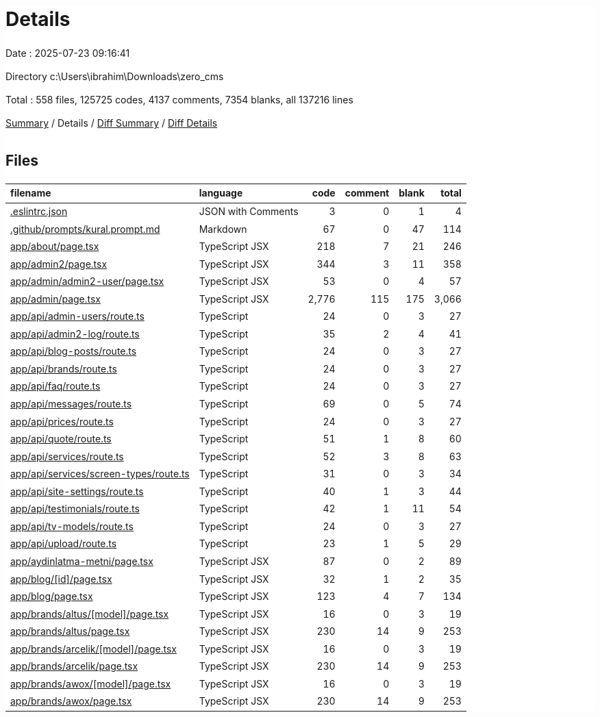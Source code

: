 # Details

Date : 2025-07-23 09:16:41

Directory c:\\Users\\ibrahim\\Downloads\\zero_cms

Total : 558 files,  125725 codes, 4137 comments, 7354 blanks, all 137216 lines

[Summary](results.md) / Details / [Diff Summary](diff.md) / [Diff Details](diff-details.md)

## Files
| filename | language | code | comment | blank | total |
| :--- | :--- | ---: | ---: | ---: | ---: |
| [.eslintrc.json](/.eslintrc.json) | JSON with Comments | 3 | 0 | 1 | 4 |
| [.github/prompts/kural.prompt.md](/.github/prompts/kural.prompt.md) | Markdown | 67 | 0 | 47 | 114 |
| [app/about/page.tsx](/app/about/page.tsx) | TypeScript JSX | 218 | 7 | 21 | 246 |
| [app/admin2/page.tsx](/app/admin2/page.tsx) | TypeScript JSX | 344 | 3 | 11 | 358 |
| [app/admin/admin2-user/page.tsx](/app/admin/admin2-user/page.tsx) | TypeScript JSX | 53 | 0 | 4 | 57 |
| [app/admin/page.tsx](/app/admin/page.tsx) | TypeScript JSX | 2,776 | 115 | 175 | 3,066 |
| [app/api/admin-users/route.ts](/app/api/admin-users/route.ts) | TypeScript | 24 | 0 | 3 | 27 |
| [app/api/admin2-log/route.ts](/app/api/admin2-log/route.ts) | TypeScript | 35 | 2 | 4 | 41 |
| [app/api/blog-posts/route.ts](/app/api/blog-posts/route.ts) | TypeScript | 24 | 0 | 3 | 27 |
| [app/api/brands/route.ts](/app/api/brands/route.ts) | TypeScript | 24 | 0 | 3 | 27 |
| [app/api/faq/route.ts](/app/api/faq/route.ts) | TypeScript | 24 | 0 | 3 | 27 |
| [app/api/messages/route.ts](/app/api/messages/route.ts) | TypeScript | 69 | 0 | 5 | 74 |
| [app/api/prices/route.ts](/app/api/prices/route.ts) | TypeScript | 24 | 0 | 3 | 27 |
| [app/api/quote/route.ts](/app/api/quote/route.ts) | TypeScript | 51 | 1 | 8 | 60 |
| [app/api/services/route.ts](/app/api/services/route.ts) | TypeScript | 52 | 3 | 8 | 63 |
| [app/api/services/screen-types/route.ts](/app/api/services/screen-types/route.ts) | TypeScript | 31 | 0 | 3 | 34 |
| [app/api/site-settings/route.ts](/app/api/site-settings/route.ts) | TypeScript | 40 | 1 | 3 | 44 |
| [app/api/testimonials/route.ts](/app/api/testimonials/route.ts) | TypeScript | 42 | 1 | 11 | 54 |
| [app/api/tv-models/route.ts](/app/api/tv-models/route.ts) | TypeScript | 24 | 0 | 3 | 27 |
| [app/api/upload/route.ts](/app/api/upload/route.ts) | TypeScript | 23 | 1 | 5 | 29 |
| [app/aydinlatma-metni/page.tsx](/app/aydinlatma-metni/page.tsx) | TypeScript JSX | 87 | 0 | 2 | 89 |
| [app/blog/\[id\]/page.tsx](/app/blog/%5Bid%5D/page.tsx) | TypeScript JSX | 32 | 1 | 2 | 35 |
| [app/blog/page.tsx](/app/blog/page.tsx) | TypeScript JSX | 123 | 4 | 7 | 134 |
| [app/brands/altus/\[model\]/page.tsx](/app/brands/altus/%5Bmodel%5D/page.tsx) | TypeScript JSX | 16 | 0 | 3 | 19 |
| [app/brands/altus/page.tsx](/app/brands/altus/page.tsx) | TypeScript JSX | 230 | 14 | 9 | 253 |
| [app/brands/arcelik/\[model\]/page.tsx](/app/brands/arcelik/%5Bmodel%5D/page.tsx) | TypeScript JSX | 16 | 0 | 3 | 19 |
| [app/brands/arcelik/page.tsx](/app/brands/arcelik/page.tsx) | TypeScript JSX | 230 | 14 | 9 | 253 |
| [app/brands/awox/\[model\]/page.tsx](/app/brands/awox/%5Bmodel%5D/page.tsx) | TypeScript JSX | 16 | 0 | 3 | 19 |
| [app/brands/awox/page.tsx](/app/brands/awox/page.tsx) | TypeScript JSX | 230 | 14 | 9 | 253 |